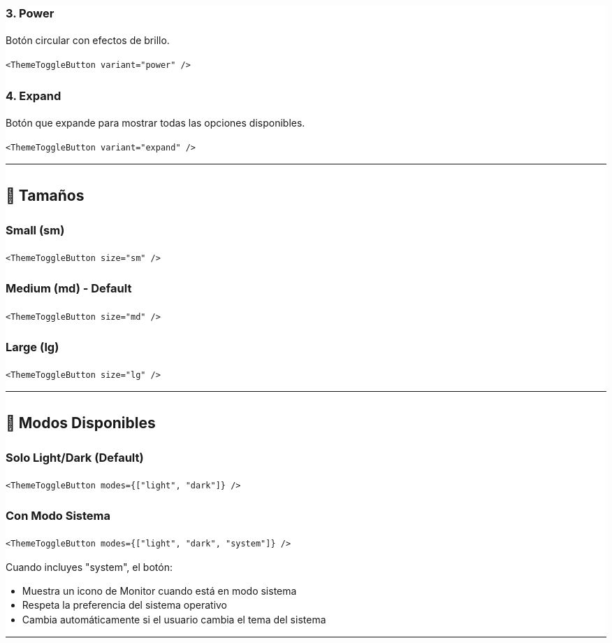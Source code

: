 ### **3. Power**
Botón circular con efectos de brillo.

```tsx
<ThemeToggleButton variant="power" />
```

### **4. Expand**
Botón que expande para mostrar todas las opciones disponibles.

```tsx
<ThemeToggleButton variant="expand" />
```

---

## 📏 Tamaños

### **Small (sm)**
```tsx
<ThemeToggleButton size="sm" />
```

### **Medium (md)** - Default
```tsx
<ThemeToggleButton size="md" />
```

### **Large (lg)**
```tsx
<ThemeToggleButton size="lg" />
```

---

## 🔄 Modos Disponibles

### **Solo Light/Dark** (Default)
```tsx
<ThemeToggleButton modes={["light", "dark"]} />
```

### **Con Modo Sistema**
```tsx
<ThemeToggleButton modes={["light", "dark", "system"]} />
```

Cuando incluyes "system", el botón:
- Muestra un icono de Monitor cuando está en modo sistema
- Respeta la preferencia del sistema operativo
- Cambia automáticamente si el usuario cambia el tema del sistema

---
